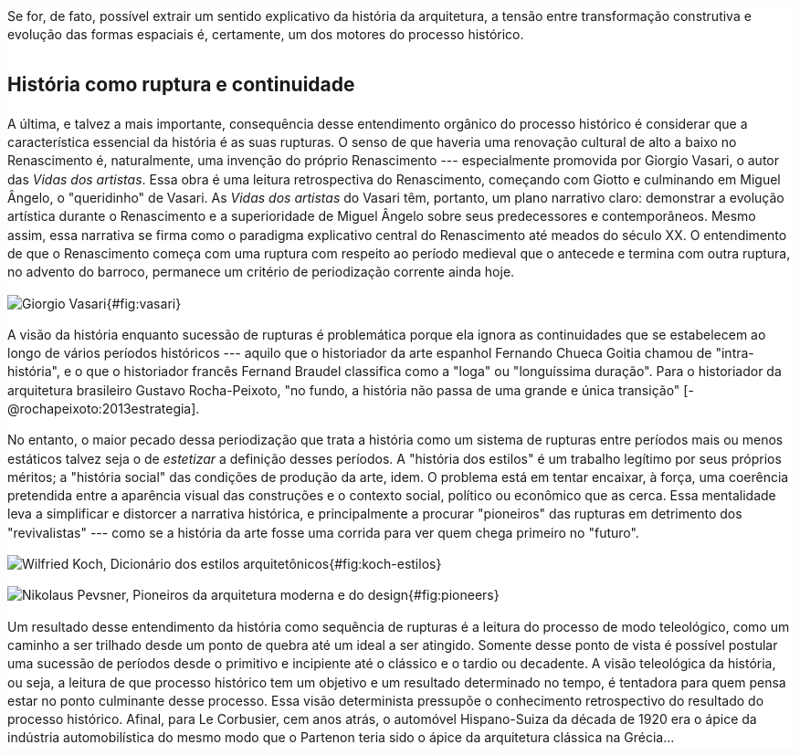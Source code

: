Se for, de fato, possível extrair um sentido explicativo da história da
arquitetura, a tensão entre transformação construtiva e evolução das
formas espaciais é, certamente, um dos motores do processo histórico.


História como ruptura e continuidade
------------------------------------

A última, e talvez a mais importante, consequência desse entendimento
orgânico do processo histórico é considerar que a característica
essencial da história é as suas rupturas. O senso de que haveria uma
renovação cultural de alto a baixo no Renascimento é, naturalmente, uma
invenção do próprio Renascimento --- especialmente promovida por Giorgio
Vasari, o autor das *Vidas dos artistas*. Essa obra é uma leitura
retrospectiva do Renascimento, começando com Giotto e culminando em
Miguel Ângelo, o "queridinho" de Vasari. As *Vidas dos artistas* do
Vasari têm, portanto, um plano narrativo claro: demonstrar a evolução
artística durante o Renascimento e a superioridade de Miguel Ângelo
sobre seus predecessores e contemporâneos. Mesmo assim, essa narrativa
se firma como o paradigma explicativo central do Renascimento até meados
do século XX. O entendimento de que o Renascimento começa com uma
ruptura com respeito ao período medieval que o antecede e termina com
outra ruptura, no advento do barroco, permanece um critério de
periodização corrente ainda hoje.

![Giorgio Vasari](){#fig:vasari}

A visão da história enquanto sucessão de rupturas é problemática porque
ela ignora as continuidades que se estabelecem ao longo de vários
períodos históricos --- aquilo que o historiador da arte espanhol
Fernando Chueca Goitia chamou de "intra-história", e o que o historiador
francês Fernand Braudel classifica como a "loga" ou "longuíssima
duração". Para o historiador da arquitetura brasileiro Gustavo
Rocha-Peixoto, "no fundo, a história não passa de uma grande e única
transição" [-@rochapeixoto:2013estrategia].

No entanto, o maior pecado dessa periodização que trata a história como
um sistema de rupturas entre períodos mais ou menos estáticos talvez
seja o de *estetizar* a definição desses períodos. A "história dos
estilos" é um trabalho legítimo por seus próprios méritos; a "história
social" das condições de produção da arte, idem. O problema está em
tentar encaixar, à força, uma coerência pretendida entre a aparência
visual das construções e o contexto social, político ou econômico que as
cerca. Essa mentalidade leva a simplificar e distorcer a narrativa
histórica, e principalmente a procurar "pioneiros" das rupturas em
detrimento dos "revivalistas" --- como se a história da arte fosse uma
corrida para ver quem chega primeiro no "futuro".

![Wilfried Koch, *Dicionário dos estilos arquitetônicos*](){#fig:koch-estilos}

![Nikolaus Pevsner, *Pioneiros da arquitetura moderna e do design*](){#fig:pioneers}

Um resultado desse entendimento da história como sequência de rupturas
é a leitura do processo de modo teleológico, como um caminho a ser trilhado
desde um ponto de quebra até um ideal a ser atingido.
Somente desse ponto de vista é possível postular uma sucessão de
períodos desde o primitivo e incipiente até o clássico e o tardio ou
decadente.
A visão teleológica da história, ou seja, a leitura de que processo histórico
tem um objetivo e um resultado determinado no tempo, é tentadora para quem
pensa estar no ponto culminante desse processo. Essa visão
determinista pressupõe o conhecimento retrospectivo do resultado do
processo histórico. Afinal, para Le Corbusier, cem anos atrás, o
automóvel Hispano-Suiza da década de 1920 era o ápice da indústria
automobilística do mesmo modo que o Partenon teria sido o ápice da
arquitetura clássica na Grécia...

[Johann Joachim Winckelmann]: https://pt.wikipedia.org/wiki/Johann_Joachim_Winckelmann